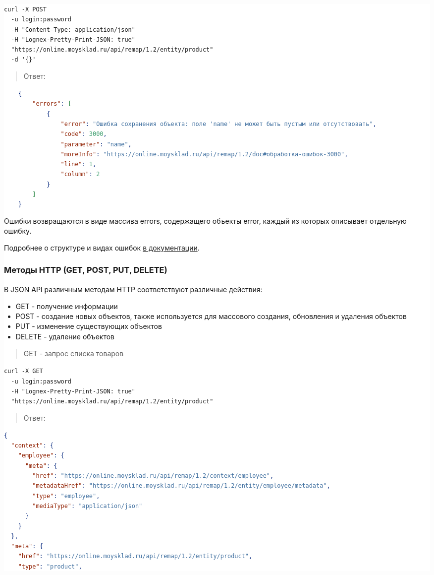``` shell
curl -X POST 
  -u login:password 
  -H "Content-Type: application/json" 
  -H "Lognex-Pretty-Print-JSON: true" 
  "https://online.moysklad.ru/api/remap/1.2/entity/product" 
  -d '{}'
```

> Ответ:

```json
    {
        "errors": [
            {
                "error": "Ошибка сохранения объекта: поле 'name' не может быть пустым или отсутствовать",
                "code": 3000,
                "parameter": "name",
                "moreInfo": "https://online.moysklad.ru/api/remap/1.2/doc#обработка-ошибок-3000",
                "line": 1,
                "column": 2
            }
        ]
    }
```


Ошибки возвращаются в виде массива errors, содержащего объекты error, каждый из которых описывает отдельную ошибку.

Подробнее о структуре и видах ошибок [в документации](../#mojsklad-json-api-obschie-swedeniq-obrabotka-oshibok).

### Методы HTTP (GET, POST, PUT, DELETE)

В JSON API различным методам HTTP соответствуют различные действия:

-   GET - получение информации
-   POST - создание новых объектов, также используется для массового создания, обновления и удаления объектов
-   PUT - изменение существующих объектов
-   DELETE - удаление объектов

> GET - запрос списка товаров

``` shell
curl -X GET 
  -u login:password 
  -H "Lognex-Pretty-Print-JSON: true" 
  "https://online.moysklad.ru/api/remap/1.2/entity/product"
```

> Ответ:

```json
{
  "context": {
    "employee": {
      "meta": {
        "href": "https://online.moysklad.ru/api/remap/1.2/context/employee",
        "metadataHref": "https://online.moysklad.ru/api/remap/1.2/entity/employee/metadata",
        "type": "employee",
        "mediaType": "application/json"
      }
    }
  },
  "meta": {
    "href": "https://online.moysklad.ru/api/remap/1.2/entity/product",
    "type": "product",
```